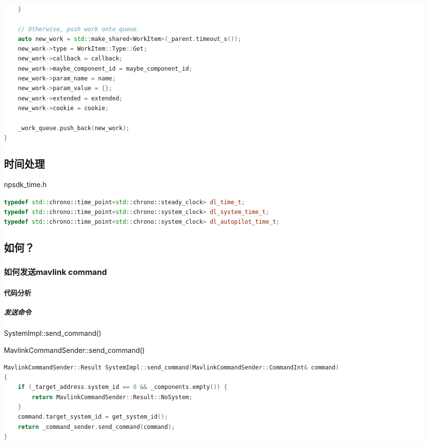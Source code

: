 ```c++
    }

    // Otherwise, push work onto queue.
    auto new_work = std::make_shared<WorkItem>(_parent.timeout_s());
    new_work->type = WorkItem::Type::Get;
    new_work->callback = callback;
    new_work->maybe_component_id = maybe_component_id;
    new_work->param_name = name;
    new_work->param_value = {};
    new_work->extended = extended;
    new_work->cookie = cookie;

    _work_queue.push_back(new_work);
}
```



## 时间处理

npsdk_time.h

```c++
typedef std::chrono::time_point<std::chrono::steady_clock> dl_time_t;
typedef std::chrono::time_point<std::chrono::system_clock> dl_system_time_t;
typedef std::chrono::time_point<std::chrono::system_clock> dl_autopilot_time_t;
```



## 如何？

### 如何发送mavlink command

#### 代码分析

##### 发送命令

SystemImpl::send_command()

MavlinkCommandSender::send_command()



```c++
MavlinkCommandSender::Result SystemImpl::send_command(MavlinkCommandSender::CommandInt& command)
{
    if (_target_address.system_id == 0 && _components.empty()) {
        return MavlinkCommandSender::Result::NoSystem;
    }
    command.target_system_id = get_system_id();
    return _command_sender.send_command(command);
}
```
